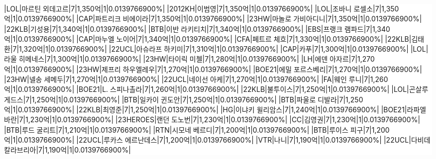 |LOL|마르틴 외데고르|7|1,350억|1|0.0139766900%|
|2012KH|이범영|7|1,350억|1|0.0139766900%|
|LOL|조바니 로셀소|7|1,350억|1|0.0139766900%|
|CAP|파트리크 비에이라|7|1,350억|1|0.0139766900%|
|23HW|마놀로 가비아디니|7|1,350억|1|0.0139766900%|
|22KLB|기성용|7|1,340억|1|0.0139766900%|
|BTB|이반 라키티치|7|1,340억|1|0.0139766900%|
|EBS|프랭크 램파드|7|1,340억|1|0.0139766900%|
|CAP|마누엘 노이어|7|1,340억|1|0.0139766900%|
|CFA|페트르 체흐|7|1,330억|1|0.0139766900%|
|22KLB|김태환|7|1,320억|1|0.0139766900%|
|22UCL|아슈라프 하키미|7|1,310억|1|0.0139766900%|
|CAP|카푸|7|1,300억|1|0.0139766900%|
|LOL|라울 히메네스|7|1,300억|1|0.0139766900%|
|23HW|타이릭 미첼|7|1,280억|1|0.0139766900%|
|LH|에덴 아자르|7|1,270억|1|0.0139766900%|
|23HW|제프리 하우엘레우|7|1,270억|1|0.0139766900%|
|BOE21|에밀 포르스베리|7|1,270억|1|0.0139766900%|
|23HW|넬송 세메두|7|1,270억|1|0.0139766900%|
|22UCL|네이선 아케|7|1,270억|1|0.0139766900%|
|FA|웨인 루니|7|1,260억|1|0.0139766900%|
|BOE21|L. 스피나촐라|7|1,260억|1|0.0139766900%|
|22KLB|불투이스|7|1,250억|1|0.0139766900%|
|LOL|곤살루 게드스|7|1,250억|1|0.0139766900%|
|BTB|일카이 귄도안|7|1,250억|1|0.0139766900%|
|BTB|파울로 디발라|7|1,250억|1|0.0139766900%|
|22KLB|최영준|7|1,250억|1|0.0139766900%|
|HG|이냐키 윌리암스|7|1,240억|1|0.0139766900%|
|BOE21|라파엘 바란|7|1,230억|1|0.0139766900%|
|23HEROES|랜던 도노번|7|1,230억|1|0.0139766900%|
|CC|김영권|7|1,230억|1|0.0139766900%|
|BTB|루드 굴리트|7|1,210억|1|0.0139766900%|
|RTN|시모네 베르디|7|1,200억|1|0.0139766900%|
|BTB|루이스 피구|7|1,200억|1|0.0139766900%|
|22UCL|루카스 에르난데스|7|1,200억|1|0.0139766900%|
|VTR|나니|7|1,190억|1|0.0139766900%|
|22UCL|다비데 칼라브리아|7|1,190억|1|0.0139766900%|